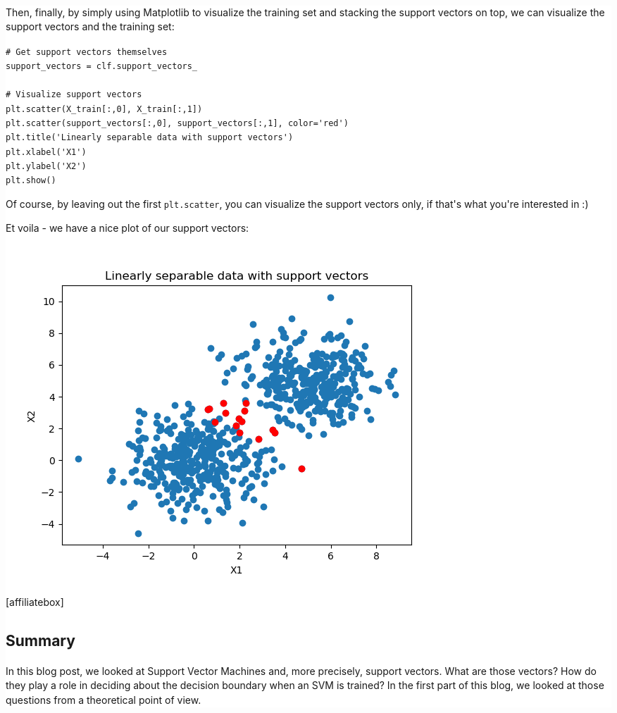 Then, finally, by simply using Matplotlib to visualize the training set and stacking the support vectors on top, we can visualize the support vectors and the training set:

```
# Get support vectors themselves
support_vectors = clf.support_vectors_

# Visualize support vectors
plt.scatter(X_train[:,0], X_train[:,1])
plt.scatter(support_vectors[:,0], support_vectors[:,1], color='red')
plt.title('Linearly separable data with support vectors')
plt.xlabel('X1')
plt.ylabel('X2')
plt.show()
```

Of course, by leaving out the first `plt.scatter`, you can visualize the support vectors only, if that's what you're interested in :)

Et voila - we have a nice plot of our support vectors:

[![](images/support_vectors.png)](https://www.machinecurve.com/wp-content/uploads/2020/05/support_vectors.png)

\[affiliatebox\]

## Summary

In this blog post, we looked at Support Vector Machines and, more precisely, support vectors. What are those vectors? How do they play a role in deciding about the decision boundary when an SVM is trained? In the first part of this blog, we looked at those questions from a theoretical point of view.
